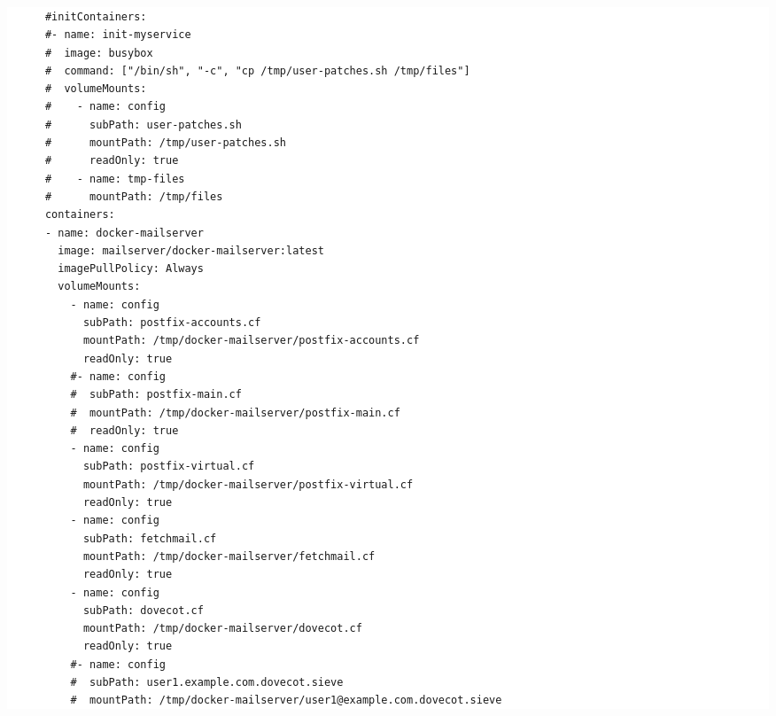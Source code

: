           #initContainers:
          #- name: init-myservice
          #  image: busybox
          #  command: ["/bin/sh", "-c", "cp /tmp/user-patches.sh /tmp/files"]
          #  volumeMounts:
          #    - name: config
          #      subPath: user-patches.sh
          #      mountPath: /tmp/user-patches.sh
          #      readOnly: true
          #    - name: tmp-files
          #      mountPath: /tmp/files
          containers:
          - name: docker-mailserver
            image: mailserver/docker-mailserver:latest
            imagePullPolicy: Always
            volumeMounts:
              - name: config
                subPath: postfix-accounts.cf
                mountPath: /tmp/docker-mailserver/postfix-accounts.cf
                readOnly: true
              #- name: config
              #  subPath: postfix-main.cf
              #  mountPath: /tmp/docker-mailserver/postfix-main.cf
              #  readOnly: true
              - name: config
                subPath: postfix-virtual.cf
                mountPath: /tmp/docker-mailserver/postfix-virtual.cf
                readOnly: true
              - name: config
                subPath: fetchmail.cf
                mountPath: /tmp/docker-mailserver/fetchmail.cf
                readOnly: true
              - name: config
                subPath: dovecot.cf
                mountPath: /tmp/docker-mailserver/dovecot.cf
                readOnly: true
              #- name: config
              #  subPath: user1.example.com.dovecot.sieve
              #  mountPath: /tmp/docker-mailserver/user1@example.com.dovecot.sieve

[docs-dovecot]: ./override-defaults/dovecot.md
[docs-postfix]: ./override-defaults/postfix.md
[github-file-compose]: https://github.com/docker-mailserver/docker-mailserver/blob/master/docker-compose.yml
[dockerhub-haproxy]: https://hub.docker.com/_/haproxy
[kube-lego]: https://github.com/jetstack/kube-lego
[k8s-assign-pod-node]: https://kubernetes.io/docs/concepts/configuration/assign-pod-node
[k8s-config-pod]: https://kubernetes.io/docs/tasks/configure-pod-container/configmap
[k8s-config-secret]: https://kubernetes.io/docs/concepts/configuration/secret
[k8s-nginx]: https://kubernetes.github.io/ingress-nginx
[k8s-nginx-expose]: https://kubernetes.github.io/ingress-nginx/user-guide/exposing-tcp-udp-services
[k8s-network-ingress]: https://kubernetes.io/docs/concepts/services-networking/ingress
[k8s-network-service]: https://kubernetes.io/docs/concepts/services-networking/service
[k8s-network-external-ip]: https://kubernetes.io/docs/concepts/services-networking/service/#external-ips
[k8s-nodes]: https://kubernetes.io/docs/concepts/architecture/nodes
[k8s-proxy-service]: https://github.com/kubernetes/contrib/tree/master/for-demos/proxy-to-service
[k8s-service-source-ip]: https://kubernetes.io/docs/tutorials/services/source-ip
[k8s-workload-pod]: https://kubernetes.io/docs/concepts/workloads/pods/pod